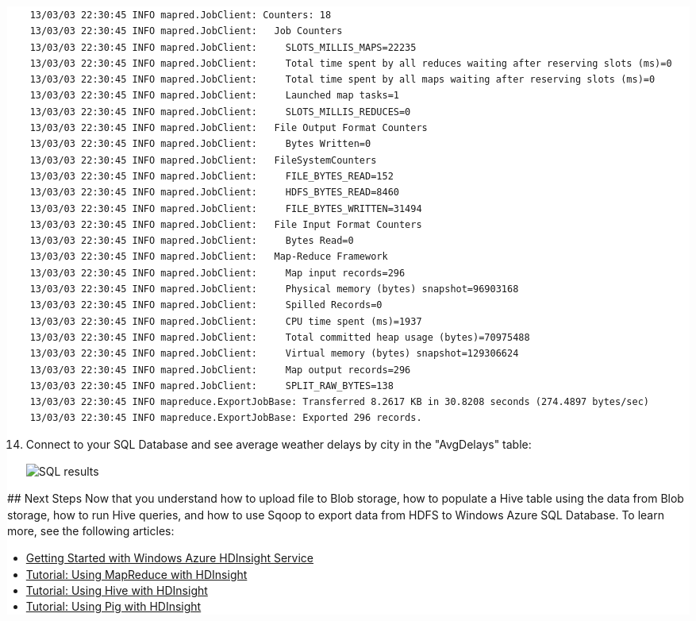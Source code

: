 		13/03/03 22:30:45 INFO mapred.JobClient: Counters: 18
		13/03/03 22:30:45 INFO mapred.JobClient:   Job Counters
		13/03/03 22:30:45 INFO mapred.JobClient:     SLOTS_MILLIS_MAPS=22235
		13/03/03 22:30:45 INFO mapred.JobClient:     Total time spent by all reduces waiting after reserving slots (ms)=0
		13/03/03 22:30:45 INFO mapred.JobClient:     Total time spent by all maps waiting after reserving slots (ms)=0
		13/03/03 22:30:45 INFO mapred.JobClient:     Launched map tasks=1
		13/03/03 22:30:45 INFO mapred.JobClient:     SLOTS_MILLIS_REDUCES=0
		13/03/03 22:30:45 INFO mapred.JobClient:   File Output Format Counters
		13/03/03 22:30:45 INFO mapred.JobClient:     Bytes Written=0
		13/03/03 22:30:45 INFO mapred.JobClient:   FileSystemCounters
		13/03/03 22:30:45 INFO mapred.JobClient:     FILE_BYTES_READ=152
		13/03/03 22:30:45 INFO mapred.JobClient:     HDFS_BYTES_READ=8460
		13/03/03 22:30:45 INFO mapred.JobClient:     FILE_BYTES_WRITTEN=31494
		13/03/03 22:30:45 INFO mapred.JobClient:   File Input Format Counters
		13/03/03 22:30:45 INFO mapred.JobClient:     Bytes Read=0
		13/03/03 22:30:45 INFO mapred.JobClient:   Map-Reduce Framework
		13/03/03 22:30:45 INFO mapred.JobClient:     Map input records=296
		13/03/03 22:30:45 INFO mapred.JobClient:     Physical memory (bytes) snapshot=96903168
		13/03/03 22:30:45 INFO mapred.JobClient:     Spilled Records=0
		13/03/03 22:30:45 INFO mapred.JobClient:     CPU time spent (ms)=1937
		13/03/03 22:30:45 INFO mapred.JobClient:     Total committed heap usage (bytes)=70975488
		13/03/03 22:30:45 INFO mapred.JobClient:     Virtual memory (bytes) snapshot=129306624
		13/03/03 22:30:45 INFO mapred.JobClient:     Map output records=296
		13/03/03 22:30:45 INFO mapred.JobClient:     SPLIT_RAW_BYTES=138
		13/03/03 22:30:45 INFO mapreduce.ExportJobBase: Transferred 8.2617 KB in 30.8208 seconds (274.4897 bytes/sec)
		13/03/03 22:30:45 INFO mapreduce.ExportJobBase: Exported 296 records.
	
14. Connect to your SQL Database and see average weather delays by city in the "AvgDelays" table:

	![SQL results][sql-results]


##<a id="nextsteps"></a> Next Steps
Now that you understand how to upload file to Blob storage, how to populate a Hive table using the data from Blob storage, how to run Hive queries, and how to use Sqoop to export data from HDFS to Windows Azure SQL Database. To learn more, see the following articles:

* [Getting Started with Windows Azure HDInsight Service](/en-us/manage/services/hdinsight/get-started-hdinsight/)
* [Tutorial: Using MapReduce with HDInsight](/en-us/manage/services/hdinsight/using-mapreduce-with-hdinsight/)
* [Tutorial: Using Hive with HDInsight](/en-us/manage/services/hdinsight/using-hive-with-hdinsight/)
* [Tutorial: Using Pig with HDInsight](/en-us/manage/services/hdinsight/using-pig-with-hdinsight/)


[free-trial]: http://www.windowsazure.com/en-us/pricing/free-trial/
[create-storage-account]: http://www.windowsazure.com/en-us/manage/services/storage/how-to-create-a-storage-account/
[rita-website]: http://www.transtats.bts.gov/DL_SelectFields.asp?Table_ID=236&DB_Short_Name=On-Time
[create-cluster-1]: ../media/create-cluster-1.png
[create-cluster-2]: ../media/create-cluster-2.png
[create-cluster-3]: ../media/create-cluster-3.png
[start-dashboard]: ../media/start-dashboard.png
[remote-desktop]: ../media/remote-desktop.png
[asv-files]: ../media/ASV-files.png
[table-schema]: ../media/table-schema.png
[sql-results]: ../media/sql-results.png

